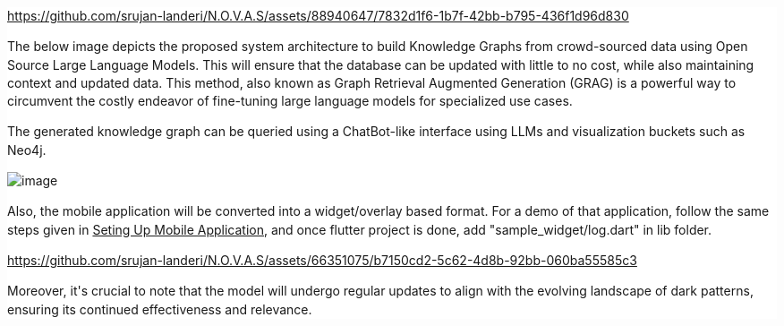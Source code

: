 
https://github.com/srujan-landeri/N.O.V.A.S/assets/88940647/7832d1f6-1b7f-42bb-b795-436f1d96d830

The below image depicts the proposed system architecture to build Knowledge Graphs from crowd-sourced data using Open Source Large Language Models. This will ensure that the database can be updated with little to no cost, while also maintaining context and updated data. This method, also known as Graph Retrieval Augmented Generation (GRAG) is a powerful way to circumvent the costly endeavor of fine-tuning large language models for specialized use cases.

The generated knowledge graph can be queried using a ChatBot-like interface using LLMs and visualization buckets such as Neo4j.

![image](https://github.com/srujan-landeri/N.O.V.A.S/assets/95875573/d23e0fdc-cc5d-4daf-b820-ac7083b6d497)



Also, the mobile application will be converted into a widget/overlay based format. For a demo of that application, follow the same steps given in [Seting Up Mobile Application](#seting-up-mobile-application), and once flutter project is done, add "sample_widget/log.dart" in lib folder.

https://github.com/srujan-landeri/N.O.V.A.S/assets/66351075/b7150cd2-5c62-4d8b-92bb-060ba55585c3

Moreover, it's crucial to note that the model will undergo regular updates to align with the evolving landscape of dark patterns, ensuring its continued effectiveness and relevance.

